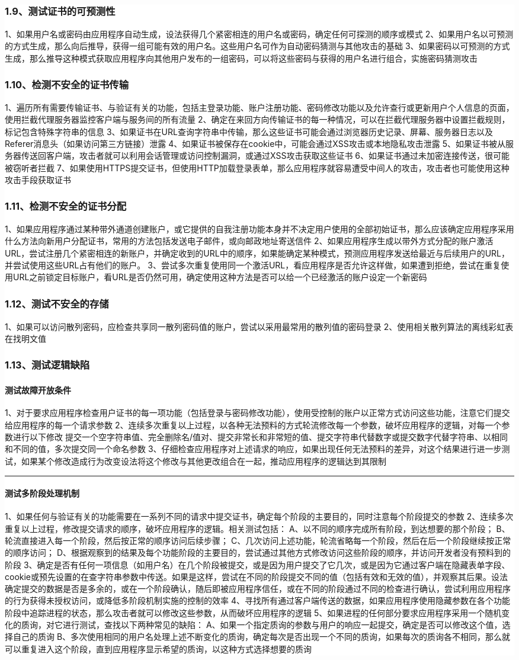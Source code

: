 
> 
<h3>1.9、测试证书的可预测性</h3>
1、如果用户名或密码由应用程序自动生成，设法获得几个紧密相连的用户名或密码，确定任何可探测的顺序或模式
2、如果用户名以可预测的方式生成，那么向后推导，获得一组可能有效的用户名。这些用户名可作为自动密码猜测与其他攻击的基础
3、如果密码以可预测的方式生成，那么推导这种模式获取应用程序向其他用户发布的一组密码，可以将这些密码与获得的用户名进行组合，实施密码猜测攻击


> 
<h3>1.10、检测不安全的证书传输</h3>
1、遍历所有需要传输证书、与验证有关的功能，包括主登录功能、账户注册功能、密码修改功能以及允许查行或更新用户个人信息的页面，使用拦截代理服务器监控客户端与服务间的所有流量
2、确定在来回方向传输证书的每一种情况，可以在拦截代理服务器中设置拦截规则，标记包含特殊字符串的信息
3、如果证书在URL查询字符串中传输，那么这些证书可能会通过浏览器历史记录、屏幕、服务器日志以及Referer消息头（如果访问第三方链接）泄露
4、如果证书被保存在cookie中，可能会通过XSS攻击或本地隐私攻击泄露
5、如果证书被从服务器传送回客户端，攻击者就可以利用会话管理或访问控制漏洞，或通过XSS攻击获取这些证书
6、如果证书通过未加密连接传送，很可能被窃听者拦截
7、如果使用HTTPS提交证书，但使用HTTP加载登录表单，那么应用程序就容易遭受中间人的攻击，攻击者也可能使用这种攻击手段获取证书


> 
<h3>1.11、检测不安全的证书分配</h3>
1、如果应用程序通过某种带外通道创建账户，或它提供的自我注册功能本身并不决定用户使用的全部初始证书，那么应该确定应用程序采用什么方法向新用户分配证书，常用的方法包括发送电子邮件，或向邮政地址寄送信件
2、如果应用程序生成以带外方式分配的账户激活URL，尝试注册几个紧密相连的新账户，并确定收到的URL中的顺序，如果能确定某种模式，预测应用程序发送给最近与后续用户的URL，并尝试使用这些URL占有他们的账户。
3、尝试多次重复使用同一个激活URL，看应用程序是否允许这样做，如果遭到拒绝，尝试在重复使用URL之前锁定目标账户，看URL是否仍然可用，确定使用这种方法是否可以给一个已经激活的账户设定一个新密码


> 
<h3>1.12、测试不安全的存储</h3>
1、如果可以访问散列密码，应检查共享同一散列密码值的账户，尝试以采用最常用的散列值的密码登录
2、使用相关散列算法的离线彩虹表在找明文值


> 
<h3>1.13、测试逻辑缺陷</h3>
<h4>测试故障开放条件</h4>
1、对于要求应用程序检查用户证书的每一项功能（包括登录与密码修改功能），使用受控制的账户以正常方式访问这些功能，注意它们提交给应用程序的每一个请求参数
2、连续多次重复以上过程，以各种无法预料的方式轮流修改每一个参数，破坏应用程序的逻辑，对每一个参数进行以下修改
提交一个空字符串值、完全删除名/值对、提交非常长和非常短的值、提交字符串代替数字或提交数字代替字符串、以相同和不同的值，多次提交同一个命名参数
3、仔细检查应用程序对上述请求的响应，如果出现任何无法预料的差异，对这个结果进行进一步测试，如果某个修改造成行为改变设法将这个修改与其他更改组合在一起，推动应用程序的逻辑达到其限制
<hr/>
<h4>测试多阶段处理机制</h4>
1、如果任何与验证有关的功能需要在一系列不同的请求中提交证书，确定每个阶段的主要目的，同时注意每个阶段提交的参数
2、连续多次重复以上过程，修改提交请求的顺序，破坏应用程序的逻辑。相关测试包括：
A、以不同的顺序完成所有阶段，到达想要的那个阶段；
B、轮流直接进入每一个阶段，然后按正常的顺序访问后续步骤；
C、几次访问上述功能，轮流省略每一个阶段，然后在后一个阶段继续按正常的顺序访问；
D、根据观察到的结果及每个功能阶段的主要目的，尝试通过其他方式修改访问这些阶段的顺序，并访问开发者没有预料到的阶段
3、确定是否有任何一项信息（如用户名）在几个阶段被提交，或是因为用户提交了它几次，或是因为它通过客户端在隐藏表单字段、cookie或预先设置的在查字符串参数中传送。如果是这样，尝试在不同的阶段提交不同的值（包括有效和无效的值），并观察其后果。设法确定提交的数据是否是多余的，或在一个阶段确认，随后即被应用程序信任，或在不同的阶段通过不同的检查进行确认，尝试利用应用程序的行为获得未授权访问，或降低多阶段机制实施的控制的效率
4、寻找所有通过客户端传送的数据，如果应用程序使用隐藏参数在各个功能阶段中追踪进程的状态，那么攻击者就可以修改这些参数，从而破坏应用程序的逻辑
5、如果进程的任何部分要求应用程序采用一个随机变化的质询，对它进行测试，查找以下两种常见的缺陷：
A、如果一个指定质询的参数与用户的响应一起提交，确定是否可以修改这个值，选择自己的质询
B、多次使用相同的用户名处理上述不断变化的质询，确定每次是否出现一个不同的质询，如果每次的质询各不相同，那么就可以重复进入这个阶段，直到应用程序显示希望的质询，以这种方式选择想要的质询
